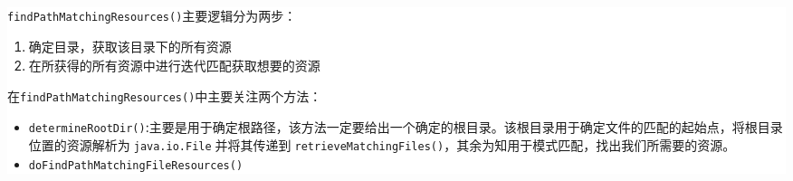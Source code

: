 `findPathMatchingResources()`主要逻辑分为两步：
1. 确定目录，获取该目录下的所有资源
2. 在所获得的所有资源中进行迭代匹配获取想要的资源

在`findPathMatchingResources()`中主要关注两个方法：
- `determineRootDir()`:主要是用于确定根路径，该方法一定要给出一个确定的根目录。该根目录用于确定文件的匹配的起始点，将根目录位置的资源解析为 `java.io.File` 并将其传递到 `retrieveMatchingFiles()`，其余为知用于模式匹配，找出我们所需要的资源。
- `doFindPathMatchingFileResources()`